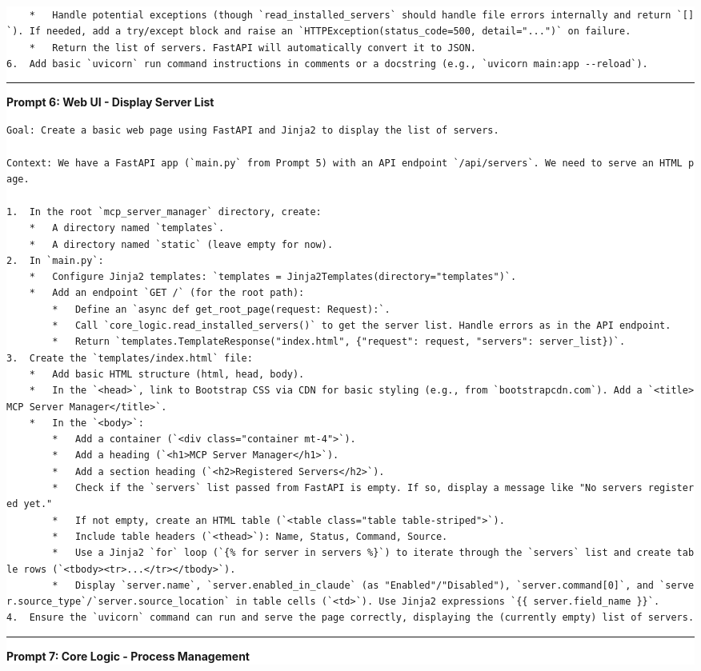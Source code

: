 ```text
    *   Handle potential exceptions (though `read_installed_servers` should handle file errors internally and return `[]`). If needed, add a try/except block and raise an `HTTPException(status_code=500, detail="...")` on failure.
    *   Return the list of servers. FastAPI will automatically convert it to JSON.
6.  Add basic `uvicorn` run command instructions in comments or a docstring (e.g., `uvicorn main:app --reload`).
```

---

**Prompt 6: Web UI - Display Server List**

```text
Goal: Create a basic web page using FastAPI and Jinja2 to display the list of servers.

Context: We have a FastAPI app (`main.py` from Prompt 5) with an API endpoint `/api/servers`. We need to serve an HTML page.

1.  In the root `mcp_server_manager` directory, create:
    *   A directory named `templates`.
    *   A directory named `static` (leave empty for now).
2.  In `main.py`:
    *   Configure Jinja2 templates: `templates = Jinja2Templates(directory="templates")`.
    *   Add an endpoint `GET /` (for the root path):
        *   Define an `async def get_root_page(request: Request):`.
        *   Call `core_logic.read_installed_servers()` to get the server list. Handle errors as in the API endpoint.
        *   Return `templates.TemplateResponse("index.html", {"request": request, "servers": server_list})`.
3.  Create the `templates/index.html` file:
    *   Add basic HTML structure (html, head, body).
    *   In the `<head>`, link to Bootstrap CSS via CDN for basic styling (e.g., from `bootstrapcdn.com`). Add a `<title>MCP Server Manager</title>`.
    *   In the `<body>`:
        *   Add a container (`<div class="container mt-4">`).
        *   Add a heading (`<h1>MCP Server Manager</h1>`).
        *   Add a section heading (`<h2>Registered Servers</h2>`).
        *   Check if the `servers` list passed from FastAPI is empty. If so, display a message like "No servers registered yet."
        *   If not empty, create an HTML table (`<table class="table table-striped">`).
        *   Include table headers (`<thead>`): Name, Status, Command, Source.
        *   Use a Jinja2 `for` loop (`{% for server in servers %}`) to iterate through the `servers` list and create table rows (`<tbody><tr>...</tr></tbody>`).
        *   Display `server.name`, `server.enabled_in_claude` (as "Enabled"/"Disabled"), `server.command[0]`, and `server.source_type`/`server.source_location` in table cells (`<td>`). Use Jinja2 expressions `{{ server.field_name }}`.
4.  Ensure the `uvicorn` command can run and serve the page correctly, displaying the (currently empty) list of servers.
```

---

**Prompt 7: Core Logic - Process Management**
